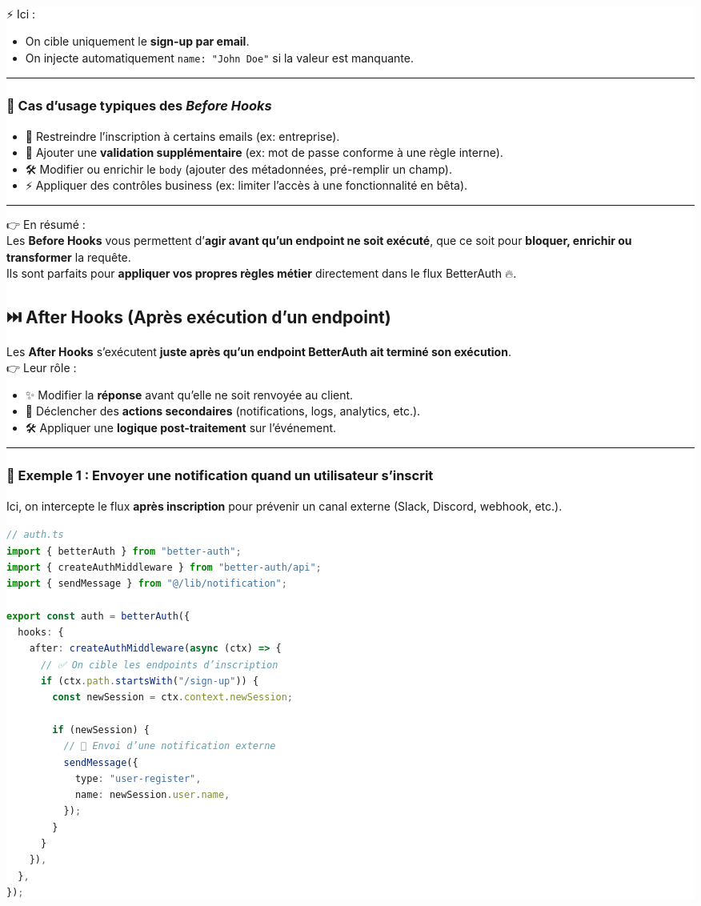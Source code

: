⚡ Ici :

* On cible uniquement le **sign-up par email**.
* On injecte automatiquement `name: "John Doe"` si la valeur est manquante.

***

### 🎯 Cas d’usage typiques des _Before Hooks_

* 🚫 Restreindre l’inscription à certains emails (ex: entreprise).
* 🔐 Ajouter une **validation supplémentaire** (ex: mot de passe conforme à une règle interne).
* 🛠 Modifier ou enrichir le `body` (ajouter des métadonnées, pré-remplir un champ).
* ⚡ Appliquer des contrôles business (ex: limiter l’accès à une fonctionnalité en bêta).

***

👉 En résumé :\
Les **Before Hooks** vous permettent d’**agir avant qu’un endpoint ne soit exécuté**, que ce soit pour **bloquer, enrichir ou transformer** la requête.\
Ils sont parfaits pour **appliquer vos propres règles métier** directement dans le flux BetterAuth 🔥.

## ⏭️ After Hooks (Après exécution d’un endpoint)

Les **After Hooks** s’exécutent **juste après qu’un endpoint BetterAuth ait terminé son exécution**.\
👉 Leur rôle :

* ✨ Modifier la **réponse** avant qu’elle ne soit renvoyée au client.
* 📡 Déclencher des **actions secondaires** (notifications, logs, analytics, etc.).
* 🛠 Appliquer une **logique post-traitement** sur l’événement.

***

### 📌 Exemple 1 : Envoyer une notification quand un utilisateur s’inscrit

Ici, on intercepte le flux **après inscription** pour prévenir un canal externe (Slack, Discord, webhook, etc.).

```ts
// auth.ts
import { betterAuth } from "better-auth";
import { createAuthMiddleware } from "better-auth/api";
import { sendMessage } from "@/lib/notification";

export const auth = betterAuth({
  hooks: {
    after: createAuthMiddleware(async (ctx) => {
      // ✅ On cible les endpoints d’inscription
      if (ctx.path.startsWith("/sign-up")) {
        const newSession = ctx.context.newSession;

        if (newSession) {
          // 📡 Envoi d’une notification externe
          sendMessage({
            type: "user-register",
            name: newSession.user.name,
          });
        }
      }
    }),
  },
});
```
